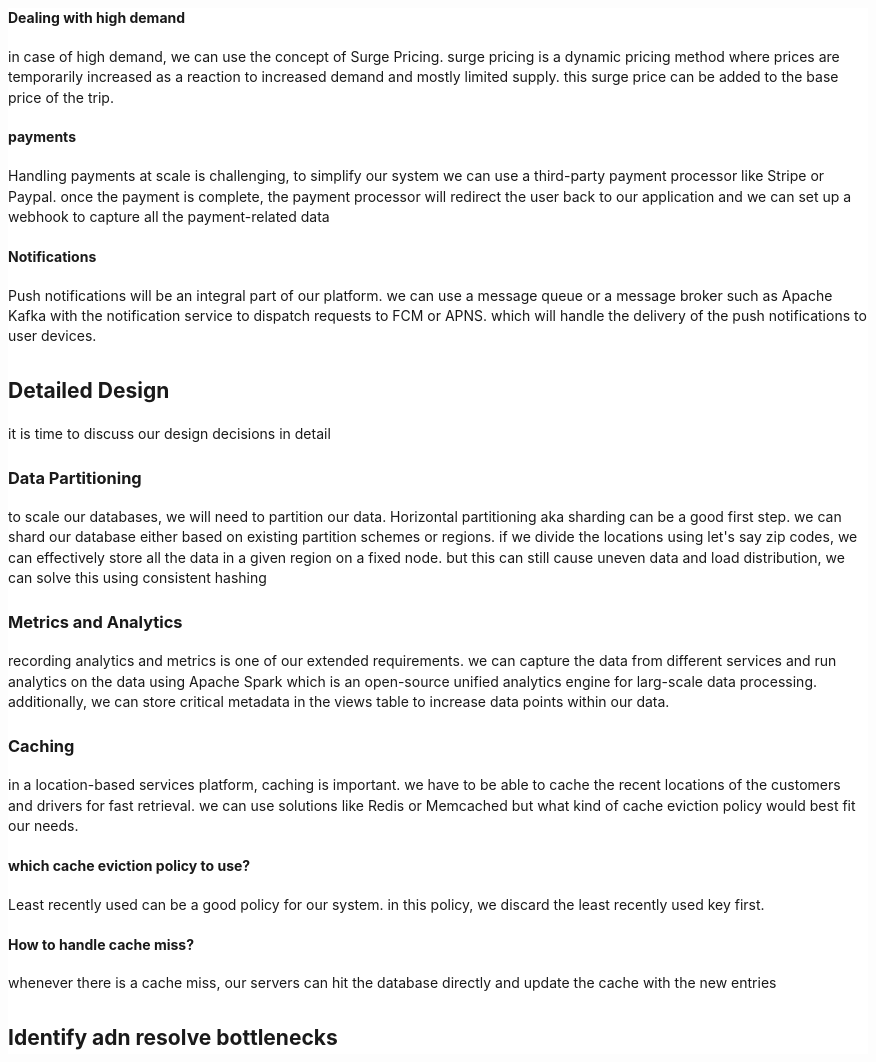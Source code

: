 #### Dealing with high demand
in case of high demand, we can use the concept of Surge Pricing. surge pricing is a dynamic pricing method where prices are temporarily increased as a reaction to increased demand and mostly limited supply. this surge price can be added to the base price of the trip. 
#### payments
Handling payments at scale is challenging, to simplify our system we can use a third-party payment processor like Stripe or Paypal. once the payment is complete, the payment processor will redirect the user back to our application and we can set up a webhook to capture all the payment-related data
#### Notifications
Push notifications will be an integral part of our platform. we can use a message queue or a message broker such as Apache Kafka with the notification service to dispatch requests to FCM or APNS. which will handle the delivery of the push notifications to user devices.

## Detailed Design
it is time to discuss our design decisions in detail
### Data Partitioning

to scale our databases, we will need to partition our data. Horizontal partitioning aka sharding can be a good first step. we can shard our database either based on existing partition schemes or regions. if we divide the locations using let's say zip codes, we can effectively store all the data in a given region on a fixed node. but this can still cause uneven data and load distribution, we can solve this using consistent hashing

### Metrics and Analytics
recording analytics and metrics is one of our extended requirements. we can capture the data from different services and run analytics on the data using Apache Spark which is an open-source unified analytics engine for larg-scale data processing. additionally, we can store critical metadata in the views table to increase data points within our data. 
### Caching
in a location-based services platform, caching is important. we have to be able to cache the recent locations of the customers and drivers for fast retrieval. we can use solutions like Redis or Memcached but what kind of cache eviction policy would best fit our needs. 
#### which cache eviction policy to use?
Least recently used can be a good policy for our system. in this policy, we discard the least recently used key first. 
#### How to handle cache miss?
whenever there is a cache miss, our servers can hit the database directly and update the cache with the new entries

## Identify adn resolve bottlenecks